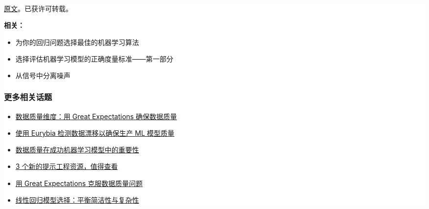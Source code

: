 [原文](https://towardsdatascience.com/how-do-you-check-the-quality-of-your-regression-model-in-python-fa61759ff685)。已获许可转载。

**相关：**

+   为你的回归问题选择最佳的机器学习算法

+   选择评估机器学习模型的正确度量标准——第一部分

+   从信号中分离噪声

### 更多相关话题

+   [数据质量维度：用 Great Expectations 确保数据质量](https://www.kdnuggets.com/2023/03/data-quality-dimensions-assuring-data-quality-great-expectations.html)

+   [使用 Eurybia 检测数据漂移以确保生产 ML 模型质量](https://www.kdnuggets.com/2022/07/detecting-data-drift-ensuring-production-ml-model-quality-eurybia.html)

+   [数据质量在成功机器学习模型中的重要性](https://www.kdnuggets.com/2022/03/significance-data-quality-making-successful-machine-learning-model.html)

+   [3 个新的提示工程资源，值得查看](https://www.kdnuggets.com/3-new-prompt-engineering-resources)

+   [用 Great Expectations 克服数据质量问题](https://www.kdnuggets.com/2023/01/overcome-data-quality-issues-great-expectations.html)

+   [线性回归模型选择：平衡简洁性与复杂性](https://www.kdnuggets.com/2023/02/linear-regression-model-selection-balancing-simplicity-complexity.html)
